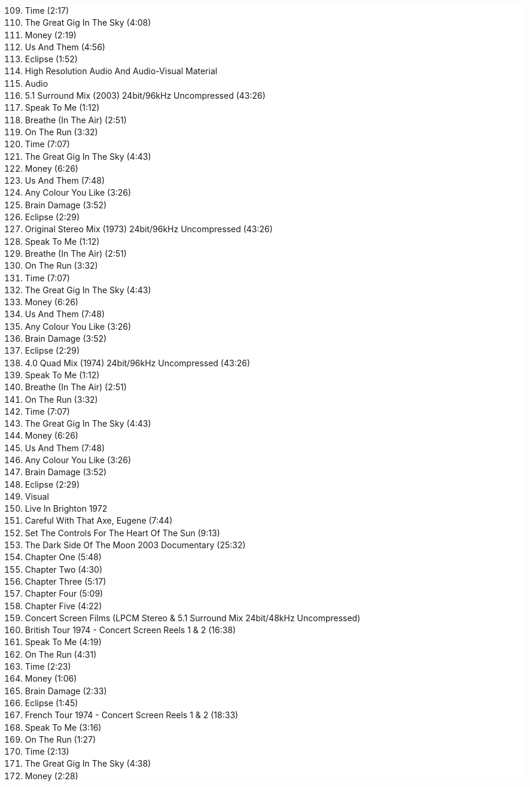 109. Time (2:17)
110. The Great Gig In The Sky (4:08)
111. Money (2:19)
112. Us And Them (4:56)
113. Eclipse (1:52)
114. High Resolution Audio And Audio-Visual Material
115. Audio
116. 5.1 Surround Mix (2003) 24bit/96kHz Uncompressed (43:26)
117. Speak To Me (1:12)
118. Breathe (In The Air) (2:51)
119. On The Run (3:32)
120. Time (7:07)
121. The Great Gig In The Sky (4:43)
122. Money (6:26)
123. Us And Them (7:48)
124. Any Colour You Like (3:26)
125. Brain Damage (3:52)
126. Eclipse (2:29)
127. Original Stereo Mix (1973) 24bit/96kHz Uncompressed (43:26)
128. Speak To Me (1:12)
129. Breathe (In The Air) (2:51)
130. On The Run (3:32)
131. Time (7:07)
132. The Great Gig In The Sky (4:43)
133. Money (6:26)
134. Us And Them (7:48)
135. Any Colour You Like (3:26)
136. Brain Damage (3:52)
137. Eclipse (2:29)
138. 4.0 Quad Mix (1974) 24bit/96kHz Uncompressed (43:26)
139. Speak To Me (1:12)
140. Breathe (In The Air) (2:51)
141. On The Run (3:32)
142. Time (7:07)
143. The Great Gig In The Sky (4:43)
144. Money (6:26)
145. Us And Them (7:48)
146. Any Colour You Like (3:26)
147. Brain Damage (3:52)
148. Eclipse (2:29)
149. Visual
150. Live In Brighton 1972
151. Careful With That Axe, Eugene (7:44)
152. Set The Controls For The Heart Of The Sun (9:13)
153. The Dark Side Of The Moon 2003 Documentary (25:32)
154. Chapter One (5:48)
155. Chapter Two (4:30)
156. Chapter Three (5:17)
157. Chapter Four (5:09)
158. Chapter Five (4:22)
159. Concert Screen Films (LPCM Stereo & 5.1 Surround Mix 24bit/48kHz Uncompressed)
160. British Tour 1974 - Concert Screen Reels 1 & 2 (16:38)
161. Speak To Me (4:19)
162. On The Run (4:31)
163. Time (2:23)
164. Money (1:06)
165. Brain Damage (2:33)
166. Eclipse (1:45)
167. French Tour 1974 - Concert Screen Reels 1 & 2 (18:33)
168. Speak To Me (3:16)
169. On The Run (1:27)
170. Time (2:13)
171. The Great Gig In The Sky (4:38)
172. Money (2:28)